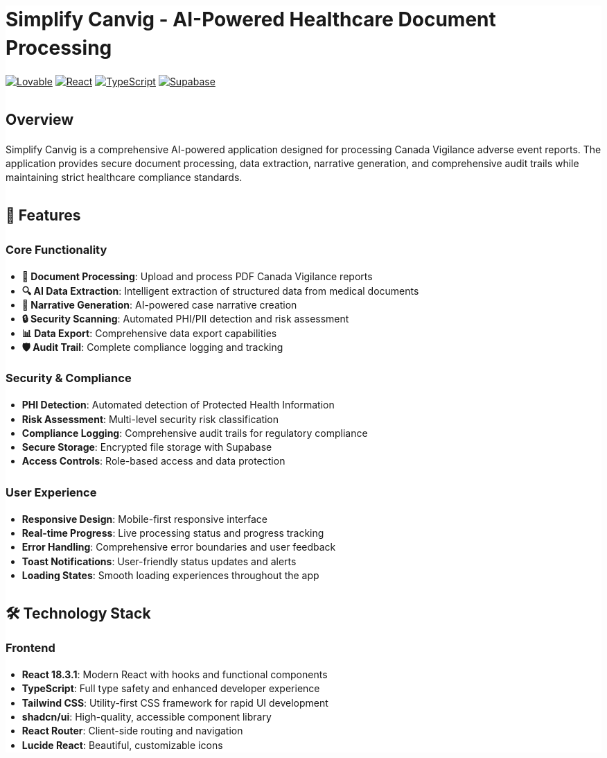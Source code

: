 # Simplify Canvig - AI-Powered Healthcare Document Processing

[![Lovable](https://img.shields.io/badge/Built%20with-Lovable-ff5722.svg)](https://lovable.dev)
[![React](https://img.shields.io/badge/React-18.3.1-blue.svg)](https://reactjs.org/)
[![TypeScript](https://img.shields.io/badge/TypeScript-Latest-blue.svg)](https://www.typescriptlang.org/)
[![Supabase](https://img.shields.io/badge/Database-Supabase-green.svg)](https://supabase.com/)

## Overview

Simplify Canvig is a comprehensive AI-powered application designed for processing Canada Vigilance adverse event reports. The application provides secure document processing, data extraction, narrative generation, and comprehensive audit trails while maintaining strict healthcare compliance standards.

## 🚀 Features

### Core Functionality
- **📄 Document Processing**: Upload and process PDF Canada Vigilance reports
- **🔍 AI Data Extraction**: Intelligent extraction of structured data from medical documents
- **📝 Narrative Generation**: AI-powered case narrative creation
- **🔒 Security Scanning**: Automated PHI/PII detection and risk assessment
- **📊 Data Export**: Comprehensive data export capabilities
- **🛡️ Audit Trail**: Complete compliance logging and tracking

### Security & Compliance
- **PHI Detection**: Automated detection of Protected Health Information
- **Risk Assessment**: Multi-level security risk classification
- **Compliance Logging**: Comprehensive audit trails for regulatory compliance
- **Secure Storage**: Encrypted file storage with Supabase
- **Access Controls**: Role-based access and data protection

### User Experience
- **Responsive Design**: Mobile-first responsive interface
- **Real-time Progress**: Live processing status and progress tracking
- **Error Handling**: Comprehensive error boundaries and user feedback
- **Toast Notifications**: User-friendly status updates and alerts
- **Loading States**: Smooth loading experiences throughout the app

## 🛠️ Technology Stack

### Frontend
- **React 18.3.1**: Modern React with hooks and functional components
- **TypeScript**: Full type safety and enhanced developer experience
- **Tailwind CSS**: Utility-first CSS framework for rapid UI development
- **shadcn/ui**: High-quality, accessible component library
- **React Router**: Client-side routing and navigation
- **Lucide React**: Beautiful, customizable icons
